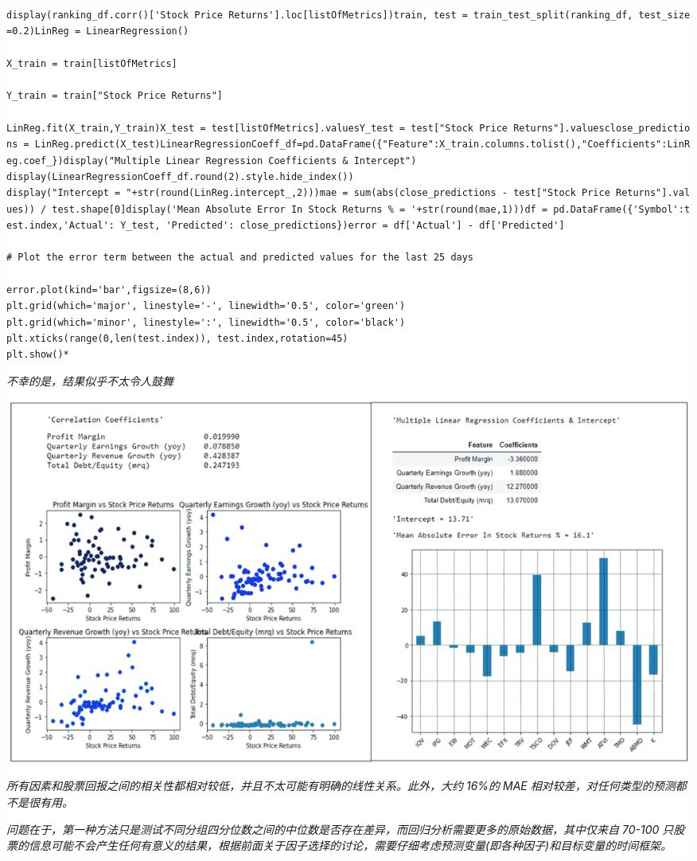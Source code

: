 ```
display(ranking_df.corr()['Stock Price Returns'].loc[listOfMetrics])train, test = train_test_split(ranking_df, test_size=0.2)LinReg = LinearRegression()

X_train = train[listOfMetrics]

Y_train = train["Stock Price Returns"]

LinReg.fit(X_train,Y_train)X_test = test[listOfMetrics].valuesY_test = test["Stock Price Returns"].valuesclose_predictions = LinReg.predict(X_test)LinearRegressionCoeff_df=pd.DataFrame({"Feature":X_train.columns.tolist(),"Coefficients":LinReg.coef_})display("Multiple Linear Regression Coefficients & Intercept")
display(LinearRegressionCoeff_df.round(2).style.hide_index())
display("Intercept = "+str(round(LinReg.intercept_,2)))mae = sum(abs(close_predictions - test["Stock Price Returns"].values)) / test.shape[0]display('Mean Absolute Error In Stock Returns % = '+str(round(mae,1)))df = pd.DataFrame({'Symbol':test.index,'Actual': Y_test, 'Predicted': close_predictions})error = df['Actual'] - df['Predicted']

# Plot the error term between the actual and predicted values for the last 25 days

error.plot(kind='bar',figsize=(8,6))
plt.grid(which='major', linestyle='-', linewidth='0.5', color='green')
plt.grid(which='minor', linestyle=':', linewidth='0.5', color='black')
plt.xticks(range(0,len(test.index)), test.index,rotation=45)
plt.show()*
```

*不幸的是，结果似乎不太令人鼓舞*

*![](img/5a332096c419a3edc180e367a8418c2b.png)*

*所有因素和股票回报之间的相关性都相对较低，并且不太可能有明确的线性关系。此外，大约 16%的 MAE 相对较差，对任何类型的预测都不是很有用。*

*问题在于，第一种方法只是测试不同分组四分位数之间的中位数是否存在差异，而回归分析需要更多的原始数据，其中仅来自 70-100 只股票的信息可能不会产生任何有意义的结果，根据前面关于因子选择的讨论，需要仔细考虑预测变量(即各种因子)和目标变量的时间框架。*